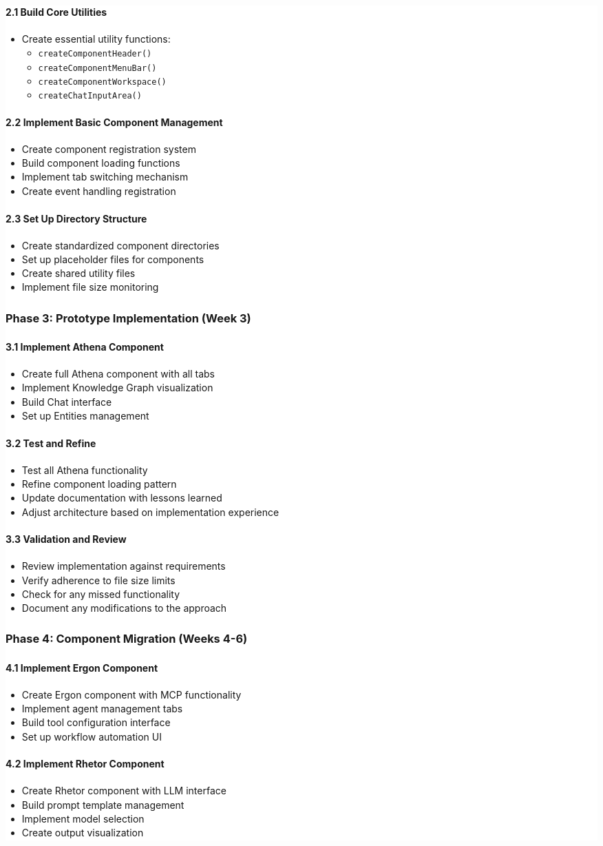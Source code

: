 #### 2.1 Build Core Utilities
- Create essential utility functions:
  - `createComponentHeader()`
  - `createComponentMenuBar()`
  - `createComponentWorkspace()`
  - `createChatInputArea()`

#### 2.2 Implement Basic Component Management
- Create component registration system
- Build component loading functions
- Implement tab switching mechanism
- Create event handling registration

#### 2.3 Set Up Directory Structure
- Create standardized component directories
- Set up placeholder files for components
- Create shared utility files
- Implement file size monitoring

### Phase 3: Prototype Implementation (Week 3)

#### 3.1 Implement Athena Component 
- Create full Athena component with all tabs
- Implement Knowledge Graph visualization
- Build Chat interface
- Set up Entities management

#### 3.2 Test and Refine
- Test all Athena functionality
- Refine component loading pattern
- Update documentation with lessons learned
- Adjust architecture based on implementation experience

#### 3.3 Validation and Review
- Review implementation against requirements
- Verify adherence to file size limits
- Check for any missed functionality
- Document any modifications to the approach

### Phase 4: Component Migration (Weeks 4-6)

#### 4.1 Implement Ergon Component
- Create Ergon component with MCP functionality
- Implement agent management tabs
- Build tool configuration interface
- Set up workflow automation UI

#### 4.2 Implement Rhetor Component
- Create Rhetor component with LLM interface
- Build prompt template management
- Implement model selection
- Create output visualization
